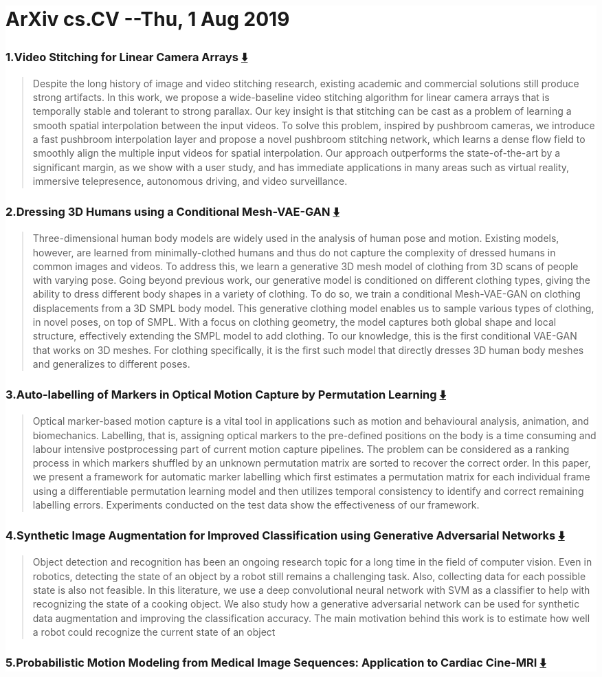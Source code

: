 # ArXiv cs.CV --Thu, 1 Aug 2019
### 1.Video Stitching for Linear Camera Arrays  [ :arrow_down: ](https://arxiv.org/pdf/1907.13622.pdf)
>  Despite the long history of image and video stitching research, existing academic and commercial solutions still produce strong artifacts. In this work, we propose a wide-baseline video stitching algorithm for linear camera arrays that is temporally stable and tolerant to strong parallax. Our key insight is that stitching can be cast as a problem of learning a smooth spatial interpolation between the input videos. To solve this problem, inspired by pushbroom cameras, we introduce a fast pushbroom interpolation layer and propose a novel pushbroom stitching network, which learns a dense flow field to smoothly align the multiple input videos for spatial interpolation. Our approach outperforms the state-of-the-art by a significant margin, as we show with a user study, and has immediate applications in many areas such as virtual reality, immersive telepresence, autonomous driving, and video surveillance. 
### 2.Dressing 3D Humans using a Conditional Mesh-VAE-GAN  [ :arrow_down: ](https://arxiv.org/pdf/1907.13615.pdf)
>  Three-dimensional human body models are widely used in the analysis of human pose and motion. Existing models, however, are learned from minimally-clothed humans and thus do not capture the complexity of dressed humans in common images and videos. To address this, we learn a generative 3D mesh model of clothing from 3D scans of people with varying pose. Going beyond previous work, our generative model is conditioned on different clothing types, giving the ability to dress different body shapes in a variety of clothing. To do so, we train a conditional Mesh-VAE-GAN on clothing displacements from a 3D SMPL body model. This generative clothing model enables us to sample various types of clothing, in novel poses, on top of SMPL. With a focus on clothing geometry, the model captures both global shape and local structure, effectively extending the SMPL model to add clothing. To our knowledge, this is the first conditional VAE-GAN that works on 3D meshes. For clothing specifically, it is the first such model that directly dresses 3D human body meshes and generalizes to different poses. 
### 3.Auto-labelling of Markers in Optical Motion Capture by Permutation Learning  [ :arrow_down: ](https://arxiv.org/pdf/1907.13580.pdf)
>  Optical marker-based motion capture is a vital tool in applications such as motion and behavioural analysis, animation, and biomechanics. Labelling, that is, assigning optical markers to the pre-defined positions on the body is a time consuming and labour intensive postprocessing part of current motion capture pipelines. The problem can be considered as a ranking process in which markers shuffled by an unknown permutation matrix are sorted to recover the correct order. In this paper, we present a framework for automatic marker labelling which first estimates a permutation matrix for each individual frame using a differentiable permutation learning model and then utilizes temporal consistency to identify and correct remaining labelling errors. Experiments conducted on the test data show the effectiveness of our framework. 
### 4.Synthetic Image Augmentation for Improved Classification using Generative Adversarial Networks  [ :arrow_down: ](https://arxiv.org/pdf/1907.13576.pdf)
>  Object detection and recognition has been an ongoing research topic for a long time in the field of computer vision. Even in robotics, detecting the state of an object by a robot still remains a challenging task. Also, collecting data for each possible state is also not feasible. In this literature, we use a deep convolutional neural network with SVM as a classifier to help with recognizing the state of a cooking object. We also study how a generative adversarial network can be used for synthetic data augmentation and improving the classification accuracy. The main motivation behind this work is to estimate how well a robot could recognize the current state of an object 
### 5.Probabilistic Motion Modeling from Medical Image Sequences: Application to Cardiac Cine-MRI  [ :arrow_down: ](https://arxiv.org/pdf/1907.13524.pdf)